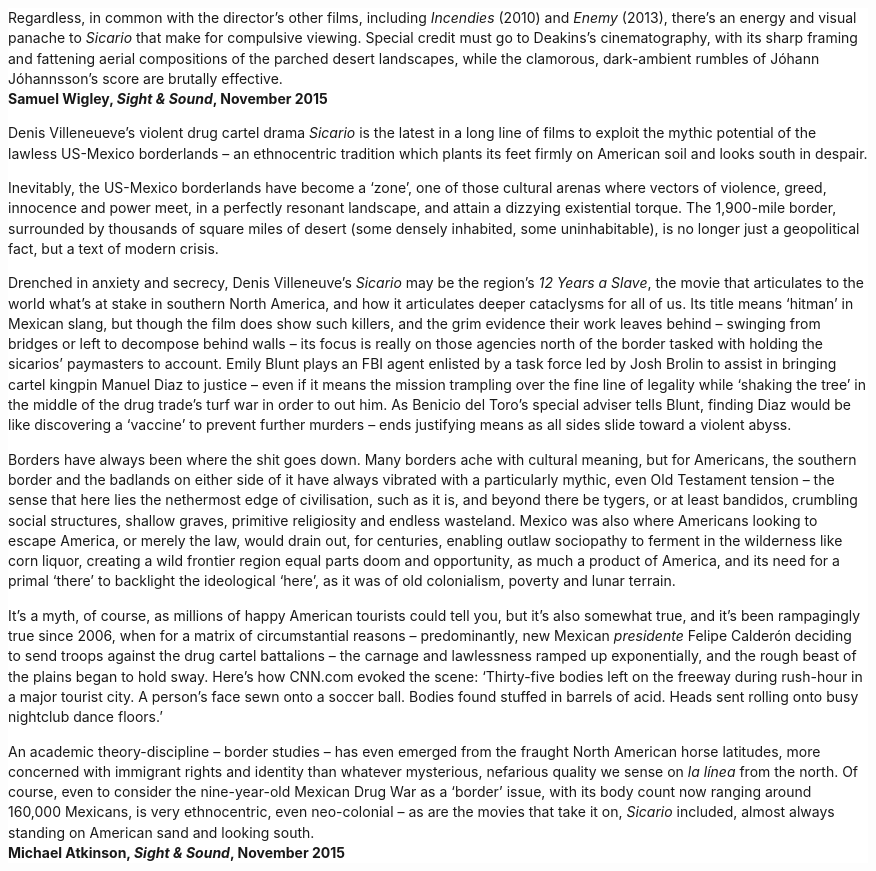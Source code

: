 Regardless, in common with the director’s other films, including _Incendies_ (2010) and _Enemy_ (2013), there’s an energy and visual panache to _Sicario_ that make for compulsive viewing. Special credit must go to Deakins’s cinematography, with its sharp framing and fattening aerial compositions of the parched desert landscapes, while the clamorous, dark-ambient rumbles of Jóhann Jóhannsson’s score are brutally effective.<br>
**Samuel Wigley, _Sight & Sound_, November 2015**

Denis Villeneueve’s violent drug cartel drama _Sicario_ is the latest in a long line of films to exploit the mythic potential of the lawless US-Mexico borderlands – an ethnocentric tradition which plants its feet firmly on American soil and looks south in despair.

Inevitably, the US-Mexico borderlands have become a ‘zone’, one of those cultural arenas where vectors of violence, greed, innocence and power meet, in a perfectly resonant landscape, and attain a dizzying existential torque. The 1,900-mile border, surrounded by thousands of square miles of desert (some densely inhabited, some uninhabitable), is no longer just a geopolitical fact, but a text of modern crisis.

Drenched in anxiety and secrecy, Denis Villeneuve’s _Sicario_ may be the region’s _12 Years a Slave_, the movie that articulates to the world what’s at stake in southern North America, and how it articulates deeper cataclysms for all of us. Its title means ‘hitman’ in Mexican slang, but though the film does show such killers, and the grim evidence their work leaves behind – swinging from bridges or left to decompose behind walls – its focus is really on those agencies north of the border tasked with holding the sicarios’ paymasters to account. Emily Blunt plays an FBI agent enlisted by a task force led by Josh Brolin to assist in bringing cartel kingpin Manuel Diaz to justice – even if it means the mission trampling over the fine line of legality while ‘shaking the tree’ in the middle of the drug trade’s turf war in order to out him. As Benicio del Toro’s special adviser tells Blunt, finding Diaz would be like discovering a ‘vaccine’ to prevent further murders – ends justifying means as all sides slide toward a violent abyss.

Borders have always been where the shit goes down. Many borders ache with cultural meaning, but for Americans, the southern border and the badlands on either side of it have always vibrated with a particularly mythic, even Old Testament tension – the sense that here lies the nethermost edge of civilisation, such as it is, and beyond there be tygers, or at least bandidos, crumbling social structures, shallow graves, primitive religiosity and endless wasteland. Mexico was also where Americans looking to escape America, or merely the law, would drain out, for centuries, enabling outlaw sociopathy to ferment in the wilderness like corn liquor, creating a wild frontier region equal parts doom and opportunity, as much a product of America, and its need for a primal ‘there’ to backlight the ideological ‘here’, as it was of old colonialism, poverty and lunar terrain.

It’s a myth, of course, as millions of happy American tourists could tell you, but it’s also somewhat true, and it’s been rampagingly true since 2006, when for a matrix of circumstantial reasons – predominantly, new Mexican _presidente_ Felipe Calderón deciding to send troops against the drug cartel battalions – the carnage and lawlessness ramped up exponentially, and the rough beast of the plains began to hold sway. Here’s how CNN.com evoked the scene: ‘Thirty-five bodies left on the freeway during rush-hour in a major tourist city. A person’s face sewn onto a soccer ball. Bodies found stuffed in barrels of acid. Heads sent rolling onto busy nightclub dance floors.’

An academic theory-discipline – border studies – has even emerged from the fraught North American horse latitudes, more concerned with immigrant rights and identity than whatever mysterious, nefarious quality we sense on _la línea_ from the north. Of course, even to consider the nine-year-old Mexican Drug War as a ‘border’ issue, with its body count now ranging around 160,000 Mexicans, is very ethnocentric, even neo-colonial – as are the movies that take it on, _Sicario_ included, almost always standing on American sand and looking south.<br>
**Michael Atkinson, _Sight & Sound_, November 2015**<br>
